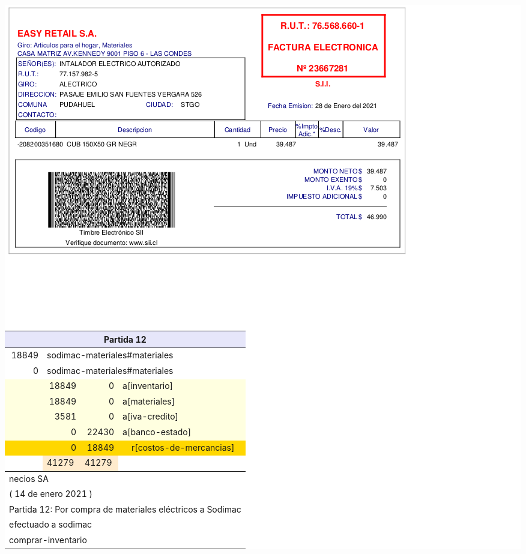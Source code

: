 <tr style='background-color: aliceblue'> <td colspan = '8'> <img src='../factura-afecta-easy-23667281.png'></td> </tr>
</tbody>
</table>
<p style='page-break-before: always;'>&nbsp;</p>
<br> 
<p style='color: white; background-color: red'>  </p>
<br> 
<table id='Partida-12'>
<thead> <th style='background-color: lavender' colspan='6'>Partida 12</th></thead>
<tbody>
<tr><td name='Debe' align='right'>18849</td> <td colspan='7'>sodimac-materiales#materiales</td> </tr>
<tr><td name='Debe' align='right'>0</td> <td colspan='7'>sodimac-materiales#materiales</td> </tr>
<tr style='background-color: lightyellow'>  <td> </td> <td name='Debe' align='right'> 18849</td> <td name='Haber' align='right'> 0</td> <td colspan='2'> a[inventario] </td> </tr>
<tr style='background-color: lightyellow'>  <td> </td> <td name='Debe' align='right'> 18849</td> <td name='Haber' align='right'> 0</td> <td colspan='2'> a[materiales] </td> </tr>
<tr style='background-color: lightyellow'>  <td> </td> <td name='Debe' align='right'> 3581</td> <td name='Haber' align='right'> 0</td> <td colspan='2'> a[iva-credito] </td> </tr>
<tr style='background-color: lightyellow'>  <td> </td> <td name='Debe' align='right'> 0</td> <td name='Haber' align='right'> 22430</td> <td colspan='2'> a[banco-estado] </td> </tr>
<tr style='background-color: gold'>  <td> </td> <td align='right'>0 </td> <td align='right'> 18849</td> <td> </td> <td> r[costos-de-mercancias] </td> </tr>
<tr> <td> </td> <td style='background-color: blanchedalmond'> 41279 </td> <td style='background-color: blanchedalmond'> 41279</td> </tr>
</tbody><tbody>
<tr><td colspan='4'> necios SA</td> </tr> 
<tr><td colspan='4'> ( 14 de enero	2021	 ) </td> </tr>
<tr><td colspan='8'> Partida 12: Por compra de materiales eléctricos a Sodimac </td></tr>
<tr> <td colspan='7'>efectuado a sodimac </td> </tr>
<tr><td colspan = '8'> comprar-inventario</td> </tr>